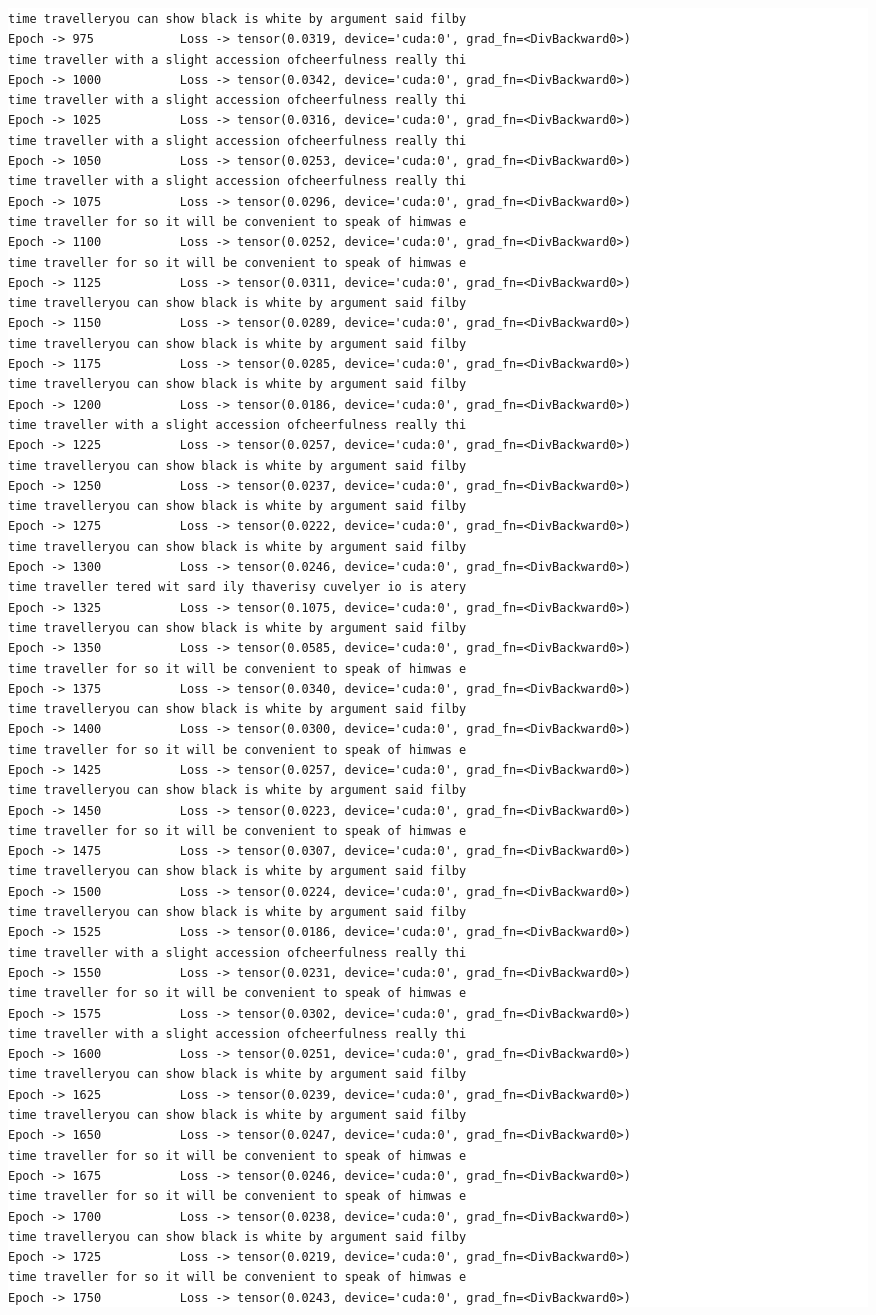     time travelleryou can show black is white by argument said filby
    Epoch -> 975 			Loss -> tensor(0.0319, device='cuda:0', grad_fn=<DivBackward0>)
    time traveller with a slight accession ofcheerfulness really thi
    Epoch -> 1000 			Loss -> tensor(0.0342, device='cuda:0', grad_fn=<DivBackward0>)
    time traveller with a slight accession ofcheerfulness really thi
    Epoch -> 1025 			Loss -> tensor(0.0316, device='cuda:0', grad_fn=<DivBackward0>)
    time traveller with a slight accession ofcheerfulness really thi
    Epoch -> 1050 			Loss -> tensor(0.0253, device='cuda:0', grad_fn=<DivBackward0>)
    time traveller with a slight accession ofcheerfulness really thi
    Epoch -> 1075 			Loss -> tensor(0.0296, device='cuda:0', grad_fn=<DivBackward0>)
    time traveller for so it will be convenient to speak of himwas e
    Epoch -> 1100 			Loss -> tensor(0.0252, device='cuda:0', grad_fn=<DivBackward0>)
    time traveller for so it will be convenient to speak of himwas e
    Epoch -> 1125 			Loss -> tensor(0.0311, device='cuda:0', grad_fn=<DivBackward0>)
    time travelleryou can show black is white by argument said filby
    Epoch -> 1150 			Loss -> tensor(0.0289, device='cuda:0', grad_fn=<DivBackward0>)
    time travelleryou can show black is white by argument said filby
    Epoch -> 1175 			Loss -> tensor(0.0285, device='cuda:0', grad_fn=<DivBackward0>)
    time travelleryou can show black is white by argument said filby
    Epoch -> 1200 			Loss -> tensor(0.0186, device='cuda:0', grad_fn=<DivBackward0>)
    time traveller with a slight accession ofcheerfulness really thi
    Epoch -> 1225 			Loss -> tensor(0.0257, device='cuda:0', grad_fn=<DivBackward0>)
    time travelleryou can show black is white by argument said filby
    Epoch -> 1250 			Loss -> tensor(0.0237, device='cuda:0', grad_fn=<DivBackward0>)
    time travelleryou can show black is white by argument said filby
    Epoch -> 1275 			Loss -> tensor(0.0222, device='cuda:0', grad_fn=<DivBackward0>)
    time travelleryou can show black is white by argument said filby
    Epoch -> 1300 			Loss -> tensor(0.0246, device='cuda:0', grad_fn=<DivBackward0>)
    time traveller tered wit sard ily thaverisy cuvelyer io is atery
    Epoch -> 1325 			Loss -> tensor(0.1075, device='cuda:0', grad_fn=<DivBackward0>)
    time travelleryou can show black is white by argument said filby
    Epoch -> 1350 			Loss -> tensor(0.0585, device='cuda:0', grad_fn=<DivBackward0>)
    time traveller for so it will be convenient to speak of himwas e
    Epoch -> 1375 			Loss -> tensor(0.0340, device='cuda:0', grad_fn=<DivBackward0>)
    time travelleryou can show black is white by argument said filby
    Epoch -> 1400 			Loss -> tensor(0.0300, device='cuda:0', grad_fn=<DivBackward0>)
    time traveller for so it will be convenient to speak of himwas e
    Epoch -> 1425 			Loss -> tensor(0.0257, device='cuda:0', grad_fn=<DivBackward0>)
    time travelleryou can show black is white by argument said filby
    Epoch -> 1450 			Loss -> tensor(0.0223, device='cuda:0', grad_fn=<DivBackward0>)
    time traveller for so it will be convenient to speak of himwas e
    Epoch -> 1475 			Loss -> tensor(0.0307, device='cuda:0', grad_fn=<DivBackward0>)
    time travelleryou can show black is white by argument said filby
    Epoch -> 1500 			Loss -> tensor(0.0224, device='cuda:0', grad_fn=<DivBackward0>)
    time travelleryou can show black is white by argument said filby
    Epoch -> 1525 			Loss -> tensor(0.0186, device='cuda:0', grad_fn=<DivBackward0>)
    time traveller with a slight accession ofcheerfulness really thi
    Epoch -> 1550 			Loss -> tensor(0.0231, device='cuda:0', grad_fn=<DivBackward0>)
    time traveller for so it will be convenient to speak of himwas e
    Epoch -> 1575 			Loss -> tensor(0.0302, device='cuda:0', grad_fn=<DivBackward0>)
    time traveller with a slight accession ofcheerfulness really thi
    Epoch -> 1600 			Loss -> tensor(0.0251, device='cuda:0', grad_fn=<DivBackward0>)
    time travelleryou can show black is white by argument said filby
    Epoch -> 1625 			Loss -> tensor(0.0239, device='cuda:0', grad_fn=<DivBackward0>)
    time travelleryou can show black is white by argument said filby
    Epoch -> 1650 			Loss -> tensor(0.0247, device='cuda:0', grad_fn=<DivBackward0>)
    time traveller for so it will be convenient to speak of himwas e
    Epoch -> 1675 			Loss -> tensor(0.0246, device='cuda:0', grad_fn=<DivBackward0>)
    time traveller for so it will be convenient to speak of himwas e
    Epoch -> 1700 			Loss -> tensor(0.0238, device='cuda:0', grad_fn=<DivBackward0>)
    time travelleryou can show black is white by argument said filby
    Epoch -> 1725 			Loss -> tensor(0.0219, device='cuda:0', grad_fn=<DivBackward0>)
    time traveller for so it will be convenient to speak of himwas e
    Epoch -> 1750 			Loss -> tensor(0.0243, device='cuda:0', grad_fn=<DivBackward0>)
